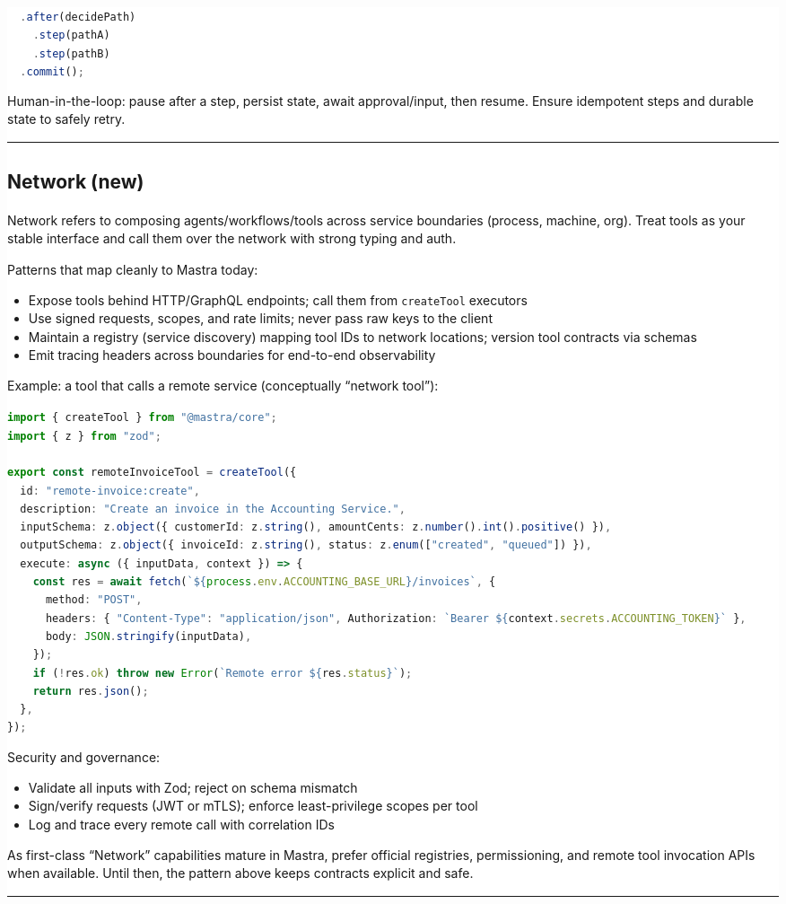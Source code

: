 ```ts
  .after(decidePath)
    .step(pathA)
    .step(pathB)
  .commit();
```

Human-in-the-loop: pause after a step, persist state, await approval/input, then resume. Ensure idempotent steps and durable state to safely retry.

---

## Network (new)

Network refers to composing agents/workflows/tools across service boundaries (process, machine, org). Treat tools as your stable interface and call them over the network with strong typing and auth.

Patterns that map cleanly to Mastra today:
- Expose tools behind HTTP/GraphQL endpoints; call them from `createTool` executors
- Use signed requests, scopes, and rate limits; never pass raw keys to the client
- Maintain a registry (service discovery) mapping tool IDs to network locations; version tool contracts via schemas
- Emit tracing headers across boundaries for end-to-end observability

Example: a tool that calls a remote service (conceptually “network tool”):

```ts
import { createTool } from "@mastra/core";
import { z } from "zod";

export const remoteInvoiceTool = createTool({
  id: "remote-invoice:create",
  description: "Create an invoice in the Accounting Service.",
  inputSchema: z.object({ customerId: z.string(), amountCents: z.number().int().positive() }),
  outputSchema: z.object({ invoiceId: z.string(), status: z.enum(["created", "queued"]) }),
  execute: async ({ inputData, context }) => {
    const res = await fetch(`${process.env.ACCOUNTING_BASE_URL}/invoices`, {
      method: "POST",
      headers: { "Content-Type": "application/json", Authorization: `Bearer ${context.secrets.ACCOUNTING_TOKEN}` },
      body: JSON.stringify(inputData),
    });
    if (!res.ok) throw new Error(`Remote error ${res.status}`);
    return res.json();
  },
});
```

Security and governance:
- Validate all inputs with Zod; reject on schema mismatch
- Sign/verify requests (JWT or mTLS); enforce least-privilege scopes per tool
- Log and trace every remote call with correlation IDs

As first-class “Network” capabilities mature in Mastra, prefer official registries, permissioning, and remote tool invocation APIs when available. Until then, the pattern above keeps contracts explicit and safe.

---